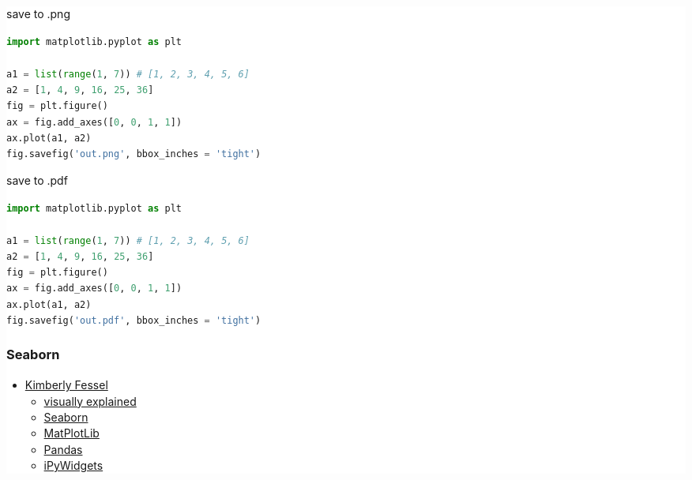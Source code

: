 save to .png


```python
import matplotlib.pyplot as plt

a1 = list(range(1, 7)) # [1, 2, 3, 4, 5, 6]
a2 = [1, 4, 9, 16, 25, 36]
fig = plt.figure()
ax = fig.add_axes([0, 0, 1, 1])
ax.plot(a1, a2)
fig.savefig('out.png', bbox_inches = 'tight')
```

save to .pdf


```python
import matplotlib.pyplot as plt

a1 = list(range(1, 7)) # [1, 2, 3, 4, 5, 6]
a2 = [1, 4, 9, 16, 25, 36]
fig = plt.figure()
ax = fig.add_axes([0, 0, 1, 1])
ax.plot(a1, a2)
fig.savefig('out.pdf', bbox_inches = 'tight')
```

### Seaborn

- [Kimberly Fessel](https://www.youtube.com/@KimberlyFessel/playlists)
  - [visually explained](https://www.youtube.com/playlist?list=PLtPIclEQf-3cYc7tP_mxrvNtp82NWVf8p)
  - [Seaborn](https://www.youtube.com/playlist?list=PLtPIclEQf-3cG31dxSMZ8KTcDG7zYng1j)
  - [MatPlotLib](https://www.youtube.com/playlist?list=PLtPIclEQf-3dJmAj3IsSRwRoLbX-n3J81)
  - [Pandas](https://www.youtube.com/playlist?list=PLtPIclEQf-3c-pUgSttUGV-3Y2D9g_0sW)
  - [iPyWidgets](https://www.youtube.com/playlist?list=PLtPIclEQf-3fhfoFQU2MJYnQ6CyjQLQEa)

<div class="figure">